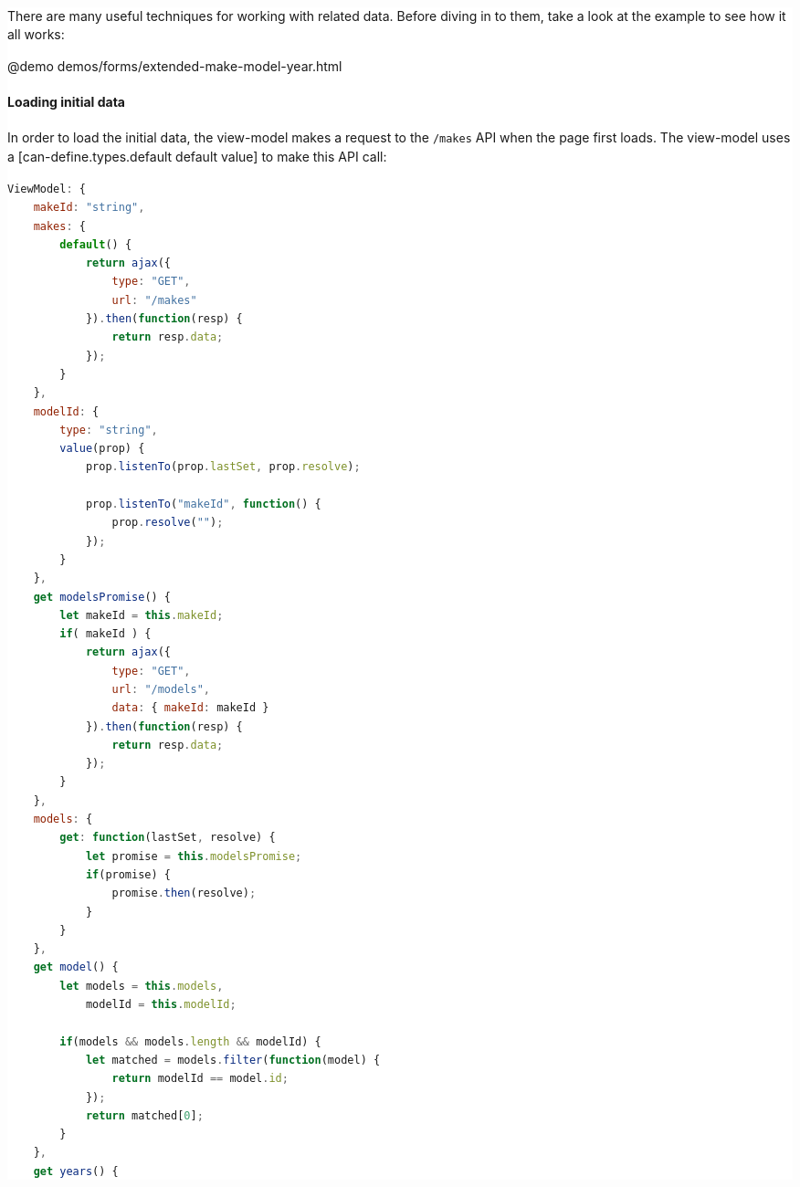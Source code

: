 There are many useful techniques for working with related data. Before diving in to them, take a look at the example to see how it all works:

@demo demos/forms/extended-make-model-year.html

#### Loading initial data

In order to load the initial data, the view-model makes a request to the `/makes` API when the page first loads. The view-model uses a [can-define.types.default default value] to make this API call:

```js
ViewModel: {
	makeId: "string",
	makes: {
		default() {
			return ajax({
				type: "GET",
				url: "/makes"
			}).then(function(resp) {
				return resp.data;
			});
		}
	},
	modelId: {
		type: "string",
		value(prop) {
			prop.listenTo(prop.lastSet, prop.resolve);

			prop.listenTo("makeId", function() {
				prop.resolve("");
			});
		}
	},
	get modelsPromise() {
		let makeId = this.makeId;
		if( makeId ) {
			return ajax({
				type: "GET",
				url: "/models",
				data: { makeId: makeId }
			}).then(function(resp) {
				return resp.data;
			});
		}
	},
	models: {
		get: function(lastSet, resolve) {
			let promise = this.modelsPromise;
			if(promise) {
				promise.then(resolve);
			}
		}
	},
	get model() {
		let models = this.models,
			modelId = this.modelId;

		if(models && models.length && modelId) {
			let matched = models.filter(function(model) {
				return modelId == model.id;
			});
			return matched[0];
		}
	},
	get years() {
```